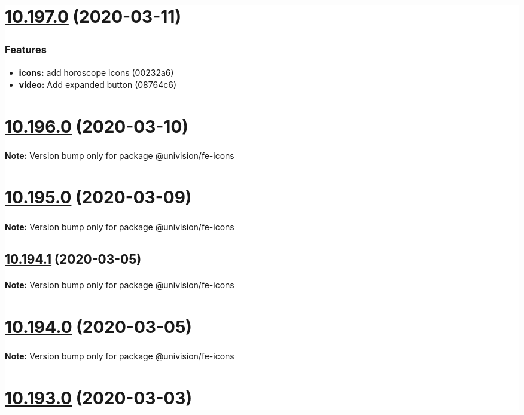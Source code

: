 



# [10.197.0](https://github.com/univision/univision-fe/compare/v10.196.0...v10.197.0) (2020-03-11)


### Features

* **icons:** add horoscope icons ([00232a6](https://github.com/univision/univision-fe/commit/00232a6db03006eeedfcaff3f2dfc6c9969feb73))
* **video:** Add expanded button ([08764c6](https://github.com/univision/univision-fe/commit/08764c683043b85117448e69cd383f7c50ad859f))





# [10.196.0](https://github.com/univision/univision-fe/compare/v10.195.0...v10.196.0) (2020-03-10)

**Note:** Version bump only for package @univision/fe-icons





# [10.195.0](https://github.com/univision/univision-fe/compare/v10.194.1...v10.195.0) (2020-03-09)

**Note:** Version bump only for package @univision/fe-icons





## [10.194.1](https://github.com/univision/univision-fe/compare/v10.194.0...v10.194.1) (2020-03-05)

**Note:** Version bump only for package @univision/fe-icons





# [10.194.0](https://github.com/univision/univision-fe/compare/v10.193.1...v10.194.0) (2020-03-05)

**Note:** Version bump only for package @univision/fe-icons





# [10.193.0](https://github.com/univision/univision-fe/compare/v10.192.0...v10.193.0) (2020-03-03)
